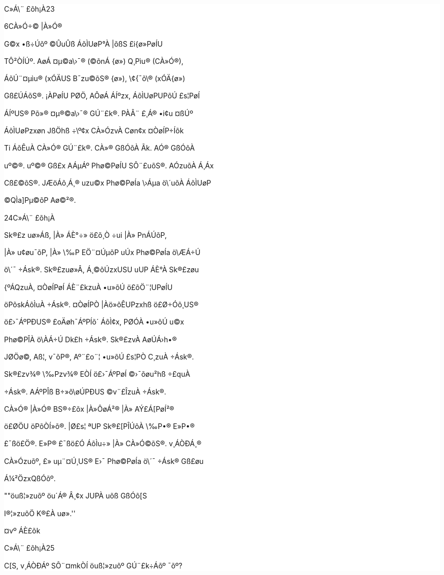 C»Á\¨ £õh¡À23

6CÀ»Ó÷© |À»Ó®

G©x •ß÷Úõº ©ÛuÛß ÁõÌUøP°À |õßS £i{ø»PøÍU

TÔ²ÒÍÚº. AøÁ ¤µ©a\›¯® (©õnÁ {ø») Q¸Pìu® (CÀ»Ó®),

ÁõÚ¨¤µìu® (xÓÄUS B¯zu©õS® {ø»), \¢{¯õ\® (xÓÄ{ø»)

Gß£ÚÁõS®. ¡ÀPøÍU PØÖ, AÔøÁ ÁÍºzx, ÁõÌUøPUPõÚ £s¦PøÍ

ÁÍºUS® Põ»® ¤µ®©a\›¯® GÚ¨£k®. PÀÂ¨ £¸Á® •i¢u ¤ßÚº

ÁõÌUøPzxøn JßÖhß ÷\º¢x CÀ»ÓzvÀ Cøn¢x ¤ÒøÍP÷Íõk

Ti ÁõÊuÀ CÀ»Ó® GÚ¨£k®. CÀ»® GßÓõÀ Ãk. AÓ® GßÓõÀ

uº©®. uº©® Gß£x AÁµÁº Phø©PøÍU SÔ¨£uõS®. AÓzuõÀ Á¸Áx

Cß£©õS®. JÆöÁõ¸Á¸® uzu©x Phø©PøÍa \›Áµa ö\´uõÀ ÁõÌUøP

©QÌa]Pµ©õP Aø©²®.

24C»Á\¨ £õh¡À

Sk®£z uø»Áß, |À» ÁÈ°÷» ö£õ¸Ò ÷ui |À» PnÁÚõP,

|À» u¢øu¯õP, |À» \‰P EÖ¨¤ÚµõP uÚx Phø©PøÍa ö\ÆÁ÷Ú

ö\´¯ ÷Ásk®. Sk®£zuø»Â, Á¸©õÚzxUSU uUP ÁÈ°À Sk®£zøu

{ºÁQzuÀ, ¤ÒøÍPøÍ ÁÈ¨£kzuÀ •u»õÚ ö£õÖ¨¦UPøÍU

öPõskÁõÌuÀ ÷Ásk®. ¤ÒøÍPÒ |Àö»õÊUPzxhß ö£Ø÷Óõ¸US®

ö£›¯ÁºPÐUS® £oÄøh¯ÁºPÍõ´ ÁõÌ¢x, PØÓÀ •u»õÚ u©x

Phø©PÎÀ ö\ÀÁ÷Ú Dk£h ÷Ásk®. Sk®£zvÀ AøÚÁ›h•®

JØÖø©, Aß¦, v¯õP®, Aº¨£o¨¦ •u»õÚ £s¦PÒ C¸zuÀ ÷Ásk®.

Sk®£zv¾® \‰Pzv¾® EÒÍ ö£›¯ÁºPøÍ ©›¯õøu²hß ÷£quÀ

÷Ásk®. AÁºPÎß B÷»õ\øÚPÐUS ©v¨£ÎzuÀ ÷Ásk®.

CÀ»Ó® |À»Ó® BS®÷£õx |À»ÔøÁ²® |À» AÝ£Á[PøÍ²®

ö£ØÖU öPõÒÍ»õ®. |Ø£s¦ ªUP Sk®£[PÎÚõÀ \‰P•® E»P•®

£¯ßö£Ö®. E»P® £¯ßö£Ó ÁõÌu÷» |À» CÀ»Ó©õS®. v¸ÁÒÐÁ¸®

CÀ»Ózuõº, £» uµ¨¤Ú¸US® E›¯ Phø©PøÍa ö\´¯ ÷Ásk® Gß£øu

Á¼²ÖzxQßÓõº.

""öuß¦»zuõº öu´Á® Â¸¢x JUPÀ uõß GßÓõ[S

I®¦»zuõÖ K®£À uø».''

¤vº ÁÈ£õk

C»Á\¨ £õh¡À25

C[S, v¸ÁÒÐÁº SÔ¨¤mkÒÍ öuß¦»zuõº GÚ¨£k÷Áõº ¯õº?

